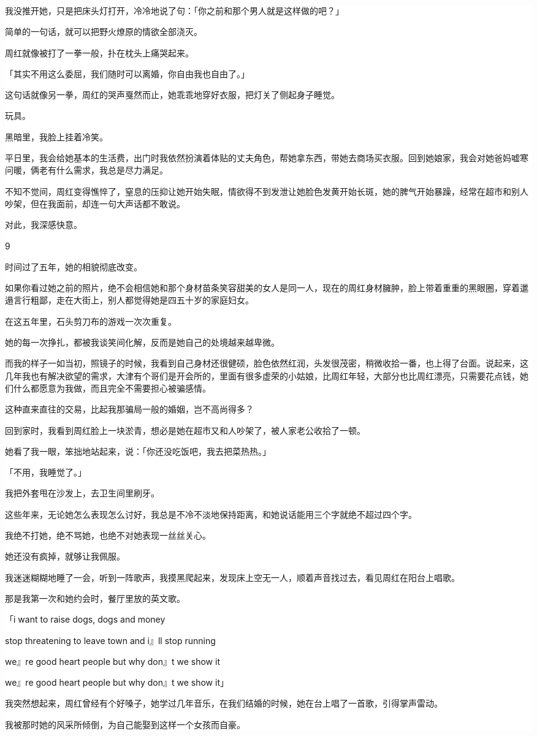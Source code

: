 我没推开她，只是把床头灯打开，冷冷地说了句：「你之前和那个男人就是这样做的吧？」

简单的一句话，就可以把野火燎原的情欲全部浇灭。

周红就像被打了一拳一般，扑在枕头上痛哭起来。

「其实不用这么委屈，我们随时可以离婚，你自由我也自由了。」

这句话就像另一拳，周红的哭声戛然而止，她乖乖地穿好衣服，把灯关了侧起身子睡觉。

玩具。

黑暗里，我脸上挂着冷笑。

平日里，我会给她基本的生活费，出门时我依然扮演着体贴的丈夫角色，帮她拿东西，带她去商场买衣服。回到她娘家，我会对她爸妈嘘寒问暖，俩老有什么需求，我总是尽力满足。

不知不觉间，周红变得憔悴了，窒息的压抑让她开始失眠，情欲得不到发泄让她脸色发黄开始长斑，她的脾气开始暴躁，经常在超市和别人吵架，但在我面前，却连一句大声话都不敢说。

对此，我深感快意。

9

时间过了五年，她的相貌彻底改变。

如果你看过她之前的照片，绝不会相信她和那个身材苗条笑容甜美的女人是同一人，现在的周红身材臃肿，脸上带着重重的黑眼圈，穿着邋遢言行粗鄙，走在大街上，别人都觉得她是四五十岁的家庭妇女。

在这五年里，石头剪刀布的游戏一次次重复。

她的每一次挣扎，都被我谈笑间化解，反而是她自己的处境越来越卑微。

而我的样子一如当初，照镜子的时候，我看到自己身材还很健硕，脸色依然红润，头发很茂密，稍微收拾一番，也上得了台面。说起来，这几年我也有解决欲望的需求，大津有个哥们是开会所的，里面有很多虚荣的小姑娘，比周红年轻，大部分也比周红漂亮，只需要花点钱，她们什么都愿意为我做，而且完全不需要担心被骗感情。

这种直来直往的交易，比起我那骗局一般的婚姻，岂不高尚得多？

回到家时，我看到周红脸上一块淤青，想必是她在超市又和人吵架了，被人家老公收拾了一顿。

她看了我一眼，笨拙地站起来，说：「你还没吃饭吧，我去把菜热热。」

「不用，我睡觉了。」

我把外套甩在沙发上，去卫生间里刷牙。

这些年来，无论她怎么表现怎么讨好，我总是不冷不淡地保持距离，和她说话能用三个字就绝不超过四个字。

我绝不打她，绝不骂她，也绝不对她表现一丝丝关心。

她还没有疯掉，就够让我佩服。

我迷迷糊糊地睡了一会，听到一阵歌声，我摸黑爬起来，发现床上空无一人，顺着声音找过去，看见周红在阳台上唱歌。

那是我第一次和她约会时，餐厅里放的英文歌。

「i want to raise dogs, dogs and money

stop threatening to leave town and i』ll stop running

we』re good heart people but why don』t we show it

we』re good heart people but why don』t we show it」

我突然想起来，周红曾经有个好嗓子，她学过几年音乐，在我们结婚的时候，她在台上唱了一首歌，引得掌声雷动。

我被那时她的风采所倾倒，为自己能娶到这样一个女孩而自豪。
